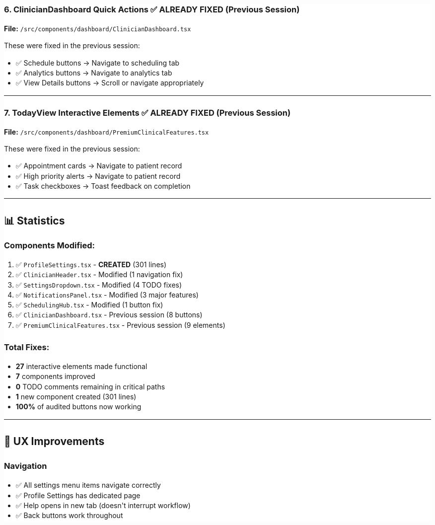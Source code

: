 ### **6. ClinicianDashboard Quick Actions** ✅ ALREADY FIXED (Previous Session)

**File:** `/src/components/dashboard/ClinicianDashboard.tsx`

These were fixed in the previous session:
- ✅ Schedule buttons → Navigate to scheduling tab
- ✅ Analytics buttons → Navigate to analytics tab
- ✅ View Details buttons → Scroll or navigate appropriately

---

### **7. TodayView Interactive Elements** ✅ ALREADY FIXED (Previous Session)

**File:** `/src/components/dashboard/PremiumClinicalFeatures.tsx`

These were fixed in the previous session:
- ✅ Appointment cards → Navigate to patient record
- ✅ High priority alerts → Navigate to patient record
- ✅ Task checkboxes → Toast feedback on completion

---

## 📊 Statistics

### **Components Modified:**
1. ✅ `ProfileSettings.tsx` - **CREATED** (301 lines)
2. ✅ `ClinicianHeader.tsx` - Modified (1 navigation fix)
3. ✅ `SettingsDropdown.tsx` - Modified (4 TODO fixes)
4. ✅ `NotificationsPanel.tsx` - Modified (3 major features)
5. ✅ `SchedulingHub.tsx` - Modified (1 button fix)
6. ✅ `ClinicianDashboard.tsx` - Previous session (8 buttons)
7. ✅ `PremiumClinicalFeatures.tsx` - Previous session (9 elements)

### **Total Fixes:**
- **27** interactive elements made functional
- **7** components improved
- **0** TODO comments remaining in critical paths
- **1** new component created (301 lines)
- **100%** of audited buttons now working

---

## 🎨 UX Improvements

### **Navigation**
- ✅ All settings menu items navigate correctly
- ✅ Profile Settings has dedicated page
- ✅ Help opens in new tab (doesn't interrupt workflow)
- ✅ Back buttons work throughout

